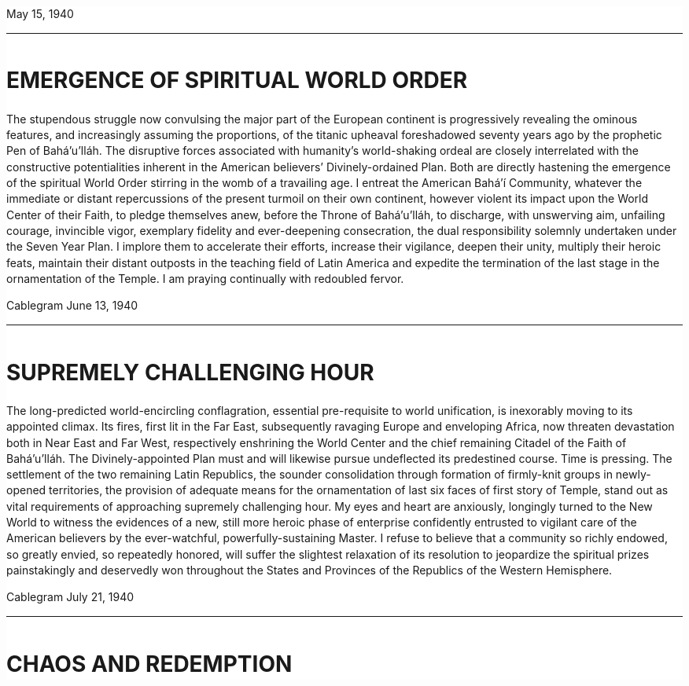 May 15, 1940

---

# EMERGENCE OF SPIRITUAL WORLD ORDER

The stupendous struggle now convulsing the major part of the European continent is progressively revealing the ominous features, and increasingly assuming the proportions, of the titanic upheaval foreshadowed seventy years ago by the prophetic Pen of Bahá’u’lláh. The disruptive forces associated with humanity’s world-shaking ordeal are closely interrelated with the constructive potentialities inherent in the American believers’ Divinely-ordained Plan. Both are directly hastening the emergence of the spiritual World Order stirring in the womb of a travailing age. I entreat the American Bahá’í Community, whatever the immediate or distant repercussions of the present turmoil on their own continent, however violent its impact upon the World Center of their Faith, to pledge themselves anew, before the Throne of Bahá’u’lláh, to discharge, with unswerving aim, unfailing courage, invincible vigor, exemplary fidelity and ever-deepening consecration, the dual responsibility solemnly undertaken under the Seven Year Plan. I implore them to accelerate their efforts, increase their vigilance, deepen their unity, multiply their heroic feats, maintain their distant outposts in the teaching field of Latin America and expedite the termination of the last stage in the ornamentation of the Temple. I am praying continually with redoubled fervor.

Cablegram June 13, 1940

---

# SUPREMELY CHALLENGING HOUR

The long-predicted world-encircling conflagration, essential pre-requisite to world unification, is inexorably moving to its appointed climax. Its fires, first lit in the Far East, subsequently ravaging Europe and enveloping Africa, now threaten devastation both in Near East and Far West, respectively enshrining the World Center and the chief remaining Citadel of the Faith of Bahá’u’lláh. The Divinely-appointed Plan must and will likewise pursue undeflected its predestined course. Time is pressing. The settlement of the two remaining Latin Republics, the sounder consolidation through formation of firmly-knit groups in newly-opened territories, the provision of adequate means for the ornamentation of last six faces of first story of Temple, stand out as vital requirements of approaching supremely challenging hour. My eyes and heart are anxiously, longingly turned to the New World to witness the evidences of a new, still more heroic phase of enterprise confidently entrusted to vigilant care of the American believers by the ever-watchful, powerfully-sustaining Master. I refuse to believe that a community so richly endowed, so greatly envied, so repeatedly honored, will suffer the slightest relaxation of its resolution to jeopardize the spiritual prizes painstakingly and deservedly won throughout the States and Provinces of the Republics of the Western Hemisphere.

Cablegram July 21, 1940

---

# CHAOS AND REDEMPTION

